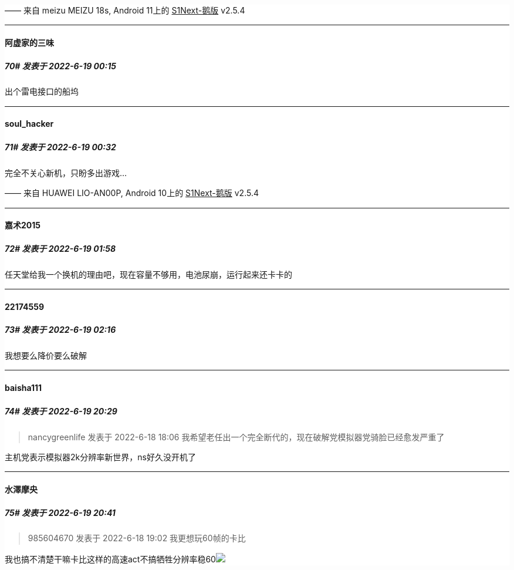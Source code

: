 —— 来自 meizu MEIZU 18s, Android 11上的 [S1Next-鹅版](https://github.com/ykrank/S1-Next/releases) v2.5.4



*****

####  阿虚家的三味  
##### 70#       发表于 2022-6-19 00:15

出个雷电接口的船坞



*****

####  soul_hacker  
##### 71#       发表于 2022-6-19 00:32

完全不关心新机，只盼多出游戏…

—— 来自 HUAWEI LIO-AN00P, Android 10上的 [S1Next-鹅版](https://github.com/ykrank/S1-Next/releases) v2.5.4



*****

####  嘉术2015  
##### 72#       发表于 2022-6-19 01:58

任天堂给我一个换机的理由吧，现在容量不够用，电池尿崩，运行起来还卡卡的

*****

####  22174559  
##### 73#       发表于 2022-6-19 02:16

我想要么降价要么破解



*****

####  baisha111  
##### 74#       发表于 2022-6-19 20:29

<blockquote>nancygreenlife 发表于 2022-6-18 18:06
我希望老任出一个完全断代的，现在破解党模拟器党骑脸已经愈发严重了</blockquote>
主机党表示模拟器2k分辨率新世界，ns好久没开机了



*****

####  水澤摩央  
##### 75#       发表于 2022-6-19 20:41

<blockquote>985604670 发表于 2022-6-18 19:02
我更想玩60帧的卡比</blockquote>
我也搞不清楚干嘛卡比这样的高速act不搞牺牲分辨率稳60<img src="https://static.saraba1st.com/image/smiley/face2017/004.gif" referrerpolicy="no-referrer">
